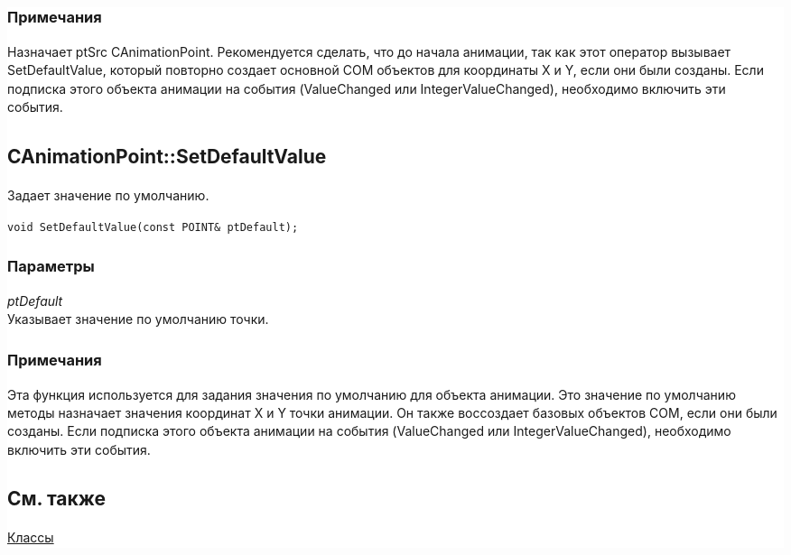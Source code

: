 ### <a name="remarks"></a>Примечания

Назначает ptSrc CAnimationPoint. Рекомендуется сделать, что до начала анимации, так как этот оператор вызывает SetDefaultValue, который повторно создает основной COM объектов для координаты X и Y, если они были созданы. Если подписка этого объекта анимации на события (ValueChanged или IntegerValueChanged), необходимо включить эти события.

##  <a name="setdefaultvalue"></a>  CAnimationPoint::SetDefaultValue

Задает значение по умолчанию.

```
void SetDefaultValue(const POINT& ptDefault);
```

### <a name="parameters"></a>Параметры

*ptDefault*<br/>
Указывает значение по умолчанию точки.

### <a name="remarks"></a>Примечания

Эта функция используется для задания значения по умолчанию для объекта анимации. Это значение по умолчанию методы назначает значения координат X и Y точки анимации. Он также воссоздает базовых объектов COM, если они были созданы. Если подписка этого объекта анимации на события (ValueChanged или IntegerValueChanged), необходимо включить эти события.

## <a name="see-also"></a>См. также

[Классы](../../mfc/reference/mfc-classes.md)

